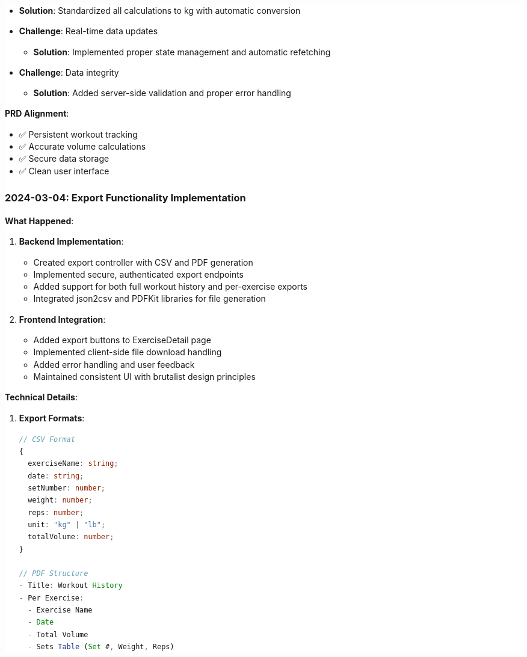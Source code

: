   - **Solution**: Standardized all calculations to kg with automatic conversion

- **Challenge**: Real-time data updates

  - **Solution**: Implemented proper state management and automatic refetching

- **Challenge**: Data integrity
  - **Solution**: Added server-side validation and proper error handling

**PRD Alignment**:

- ✅ Persistent workout tracking
- ✅ Accurate volume calculations
- ✅ Secure data storage
- ✅ Clean user interface

### 2024-03-04: Export Functionality Implementation

**What Happened**:

1. **Backend Implementation**:

   - Created export controller with CSV and PDF generation
   - Implemented secure, authenticated export endpoints
   - Added support for both full workout history and per-exercise exports
   - Integrated json2csv and PDFKit libraries for file generation

2. **Frontend Integration**:
   - Added export buttons to ExerciseDetail page
   - Implemented client-side file download handling
   - Added error handling and user feedback
   - Maintained consistent UI with brutalist design principles

**Technical Details**:

1. **Export Formats**:

   ```typescript
   // CSV Format
   {
     exerciseName: string;
     date: string;
     setNumber: number;
     weight: number;
     reps: number;
     unit: "kg" | "lb";
     totalVolume: number;
   }

   // PDF Structure
   - Title: Workout History
   - Per Exercise:
     - Exercise Name
     - Date
     - Total Volume
     - Sets Table (Set #, Weight, Reps)
   ```

